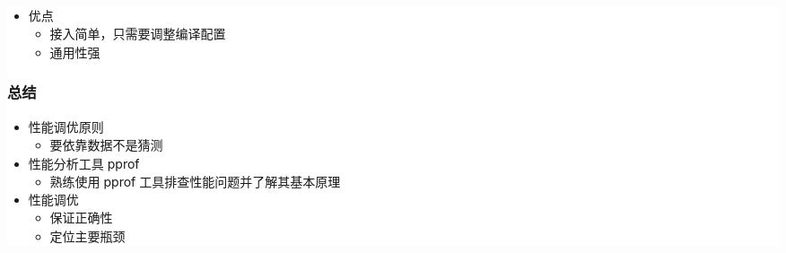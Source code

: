 - 优点
  - 接入简单，只需要调整编译配置
  - 通用性强

### 总结

- 性能调优原则
  - 要依靠数据不是猜测
- 性能分析工具 pprof
  - 熟练使用 pprof 工具排查性能问题并了解其基本原理
- 性能调优
  - 保证正确性
  - 定位主要瓶颈
